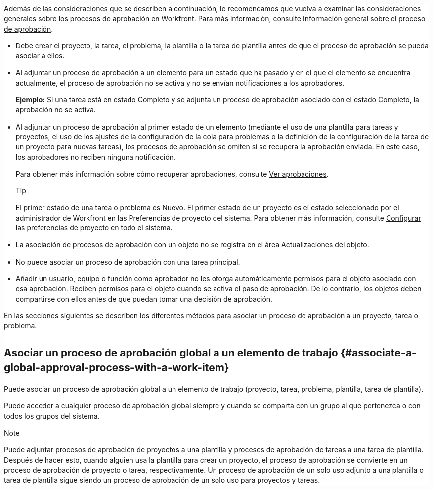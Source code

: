 Además de las consideraciones que se describen a continuación, le recomendamos que vuelva a examinar las consideraciones generales sobre los procesos de aprobación en Workfront. Para más información, consulte [Información general sobre el proceso de aprobación](../../review-and-approve-work/manage-approvals/approval-process-in-workfront.md).





* Debe crear el proyecto, la tarea, el problema, la plantilla o la tarea de plantilla antes de que el proceso de aprobación se pueda asociar a ellos.
* Al adjuntar un proceso de aprobación a un elemento para un estado que ha pasado y en el que el elemento se encuentra actualmente, el proceso de aprobación no se activa y no se envían notificaciones a los aprobadores.

  **Ejemplo:** Si una tarea está en estado Completo y se adjunta un proceso de aprobación asociado con el estado Completo, la aprobación no se activa.

* Al adjuntar un proceso de aprobación al primer estado de un elemento (mediante el uso de una plantilla para tareas y proyectos, el uso de los ajustes de la configuración de la cola para problemas o la definición de la configuración de la tarea de un proyecto para nuevas tareas), los procesos de aprobación se omiten si se recupera la aprobación enviada. En este caso, los aprobadores no reciben ninguna notificación.

  Para obtener más información sobre cómo recuperar aprobaciones, consulte [Ver aprobaciones](../../review-and-approve-work/manage-approvals/view-approvals.md).

  >[!TIP]
  >
  >El primer estado de una tarea o problema es Nuevo. El primer estado de un proyecto es el estado seleccionado por el administrador de Workfront en las Preferencias de proyecto del sistema. Para obtener más información, consulte [Configurar las preferencias de proyecto en todo el sistema](../../administration-and-setup/set-up-workfront/configure-system-defaults/set-project-preferences.md).

* La asociación de procesos de aprobación con un objeto no se registra en el área Actualizaciones del objeto.
* No puede asociar un proceso de aprobación con una tarea principal.
* Añadir un usuario, equipo o función como aprobador no les otorga automáticamente permisos para el objeto asociado con esa aprobación. Reciben permisos para el objeto cuando se activa el paso de aprobación. De lo contrario, los objetos deben compartirse con ellos antes de que puedan tomar una decisión de aprobación.

En las secciones siguientes se describen los diferentes métodos para asociar un proceso de aprobación a un proyecto, tarea o problema.

## Asociar un proceso de aprobación global a un elemento de trabajo {#associate-a-global-approval-process-with-a-work-item}

Puede asociar un proceso de aprobación global a un elemento de trabajo (proyecto, tarea, problema, plantilla, tarea de plantilla).

Puede acceder a cualquier proceso de aprobación global siempre y cuando se comparta con un grupo al que pertenezca o con todos los grupos del sistema.



>[!NOTE]
>
>Puede adjuntar procesos de aprobación de proyectos a una plantilla y procesos de aprobación de tareas a una tarea de plantilla. Después de hacer esto, cuando alguien usa la plantilla para crear un proyecto, el proceso de aprobación se convierte en un proceso de aprobación de proyecto o tarea, respectivamente. Un proceso de aprobación de un solo uso adjunto a una plantilla o tarea de plantilla sigue siendo un proceso de aprobación de un solo uso para proyectos y tareas.
